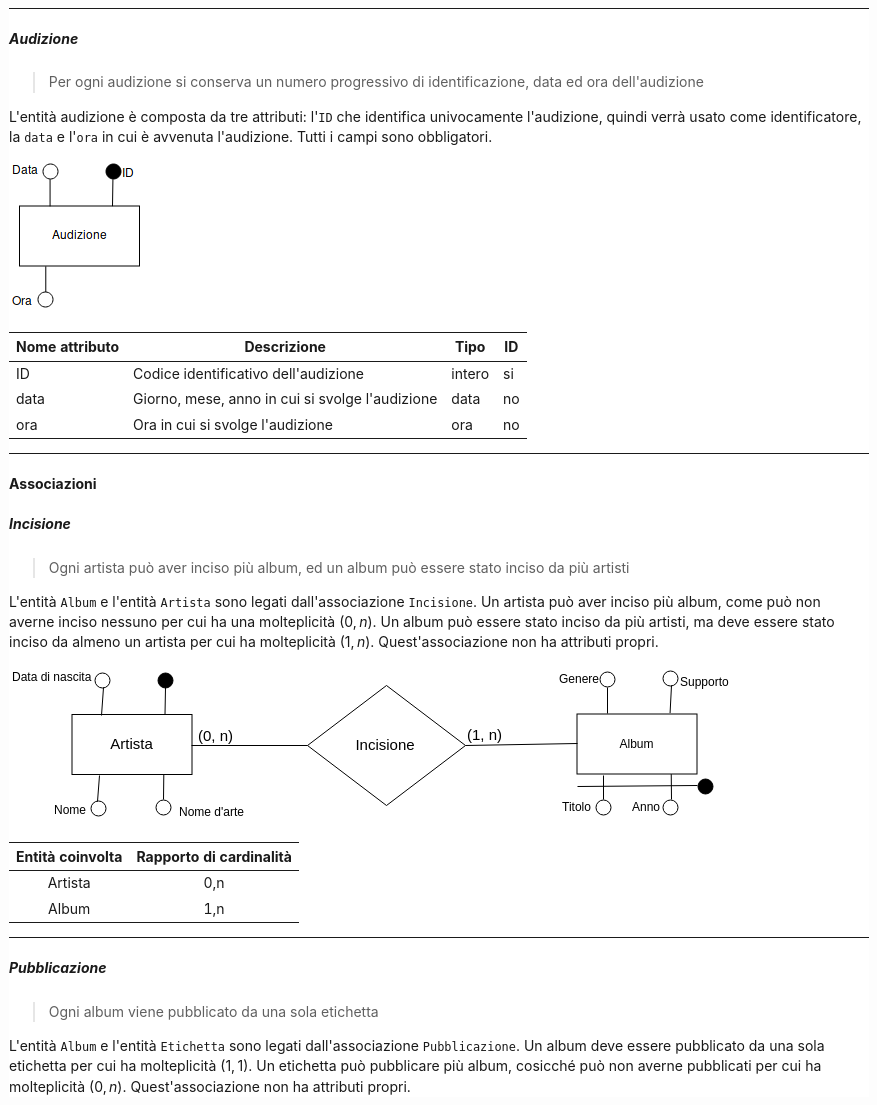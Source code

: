 

---

##### Audizione

> Per ogni audizione si conserva un numero progressivo di identificazione, data ed ora dell'audizione

L'entità audizione è composta da tre attributi: l'`ID` che identifica univocamente l'audizione, quindi verrà usato come identificatore, la `data` e l'`ora` in cui è avvenuta l'audizione.
Tutti i campi sono obbligatori.

![audizione][]

| Nome attributo  | Descrizione                                               | Tipo    | ID   |
| --------------- | --------------------------------------------------------- | ------- | ---- |
| ID              | Codice identificativo dell'audizione                      | intero  | si   |
| data            | Giorno, mese, anno in cui si svolge l'audizione           | data    | no   |
| ora             | Ora in cui si svolge l'audizione                          | ora     | no   |

---

#### Associazioni

##### Incisione

> Ogni artista può aver inciso più album, ed un album può essere stato inciso da più artisti

L'entità `Album` e l'entità `Artista` sono legati dall'associazione `Incisione`. 
Un artista può aver inciso più album, come può non averne inciso nessuno per cui ha una molteplicità $(0,n)$.
Un album può essere stato inciso da più artisti, ma deve essere stato inciso da almeno un artista per cui ha molteplicità $(1,n)$.
Quest'associazione non ha attributi propri.

![incisione][]

| Entità coinvolta | Rapporto di cardinalità |
| :--------------: | :---------------------: |
|     Artista      |           0,n           |
|      Album       |           1,n           |

---

##### Pubblicazione

> Ogni album viene pubblicato da una sola etichetta

L'entità `Album` e l'entità `Etichetta` sono legati dall'associazione `Pubblicazione`.
Un album deve essere pubblicato da una sola etichetta per cui ha molteplicità $(1,1)$.
Un etichetta può pubblicare più album, cosicché può non averne pubblicati per cui ha molteplicità $(0,n)$.
Quest'associazione non ha attributi propri.


[studente]: img/Studente.png
[album]: img/Album.png
[audizione]: img/Audizione.png
[universitario]: img/Universitario.png
[artista]: img/Artista.png
[etichetta]: img/Etichetta.png
[incisione]: img/Incisione.png
[pubblicazione]: img/Pubblicazione.png
[partecipazione]: img/Partecipazione.png
[ascolto]: img/Ascolto.png
[er]: img/ER.png
[etichetta-bis]: img/Etichetta-bis.png
[universitario-bis]: img/Universitario-bis.png
[universitario-tris]: img/Universitario-tris.png
[supporto]: img/Supporto.png
[richiesta]: img/Richiesta.png